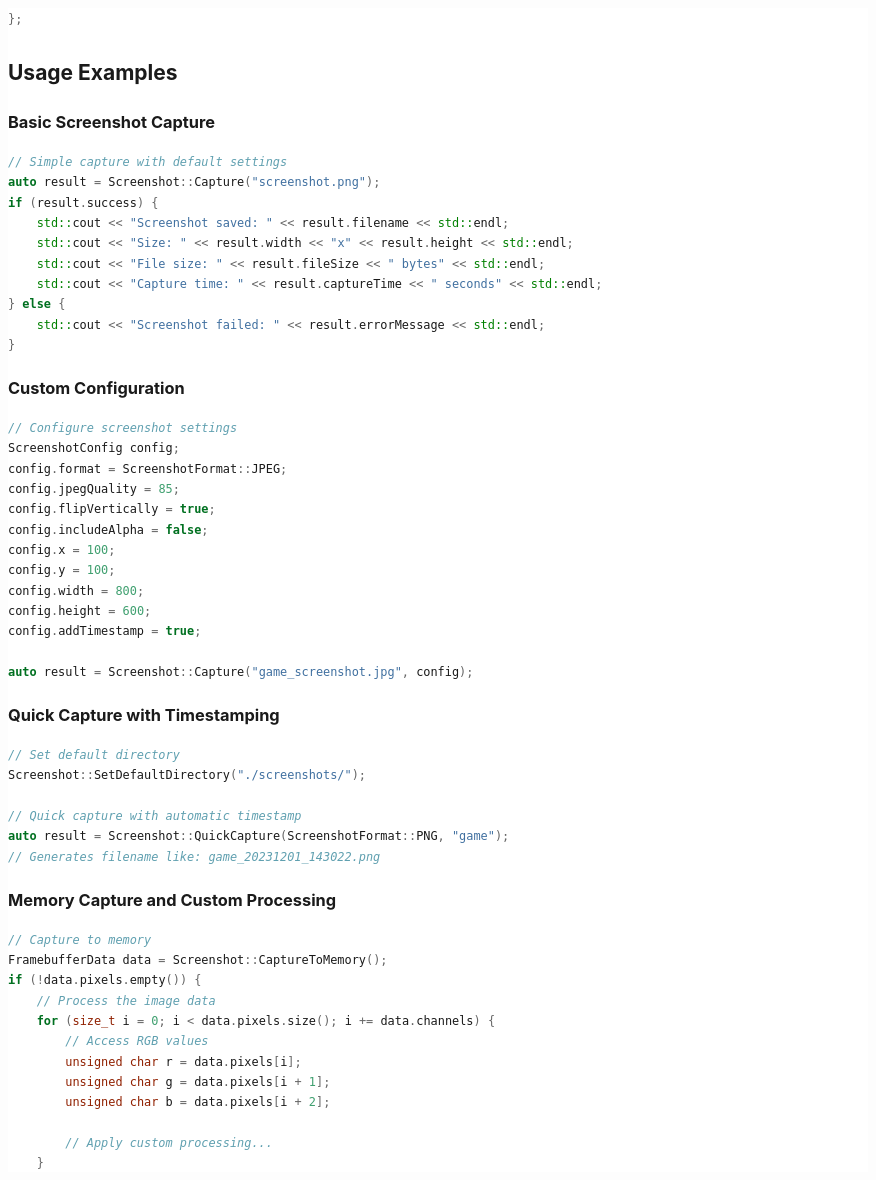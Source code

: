 ```cpp
};
```

## Usage Examples

### Basic Screenshot Capture

```cpp
// Simple capture with default settings
auto result = Screenshot::Capture("screenshot.png");
if (result.success) {
    std::cout << "Screenshot saved: " << result.filename << std::endl;
    std::cout << "Size: " << result.width << "x" << result.height << std::endl;
    std::cout << "File size: " << result.fileSize << " bytes" << std::endl;
    std::cout << "Capture time: " << result.captureTime << " seconds" << std::endl;
} else {
    std::cout << "Screenshot failed: " << result.errorMessage << std::endl;
}
```

### Custom Configuration

```cpp
// Configure screenshot settings
ScreenshotConfig config;
config.format = ScreenshotFormat::JPEG;
config.jpegQuality = 85;
config.flipVertically = true;
config.includeAlpha = false;
config.x = 100;
config.y = 100;
config.width = 800;
config.height = 600;
config.addTimestamp = true;

auto result = Screenshot::Capture("game_screenshot.jpg", config);
```

### Quick Capture with Timestamping

```cpp
// Set default directory
Screenshot::SetDefaultDirectory("./screenshots/");

// Quick capture with automatic timestamp
auto result = Screenshot::QuickCapture(ScreenshotFormat::PNG, "game");
// Generates filename like: game_20231201_143022.png
```

### Memory Capture and Custom Processing

```cpp
// Capture to memory
FramebufferData data = Screenshot::CaptureToMemory();
if (!data.pixels.empty()) {
    // Process the image data
    for (size_t i = 0; i < data.pixels.size(); i += data.channels) {
        // Access RGB values
        unsigned char r = data.pixels[i];
        unsigned char g = data.pixels[i + 1];
        unsigned char b = data.pixels[i + 2];
        
        // Apply custom processing...
    }
```